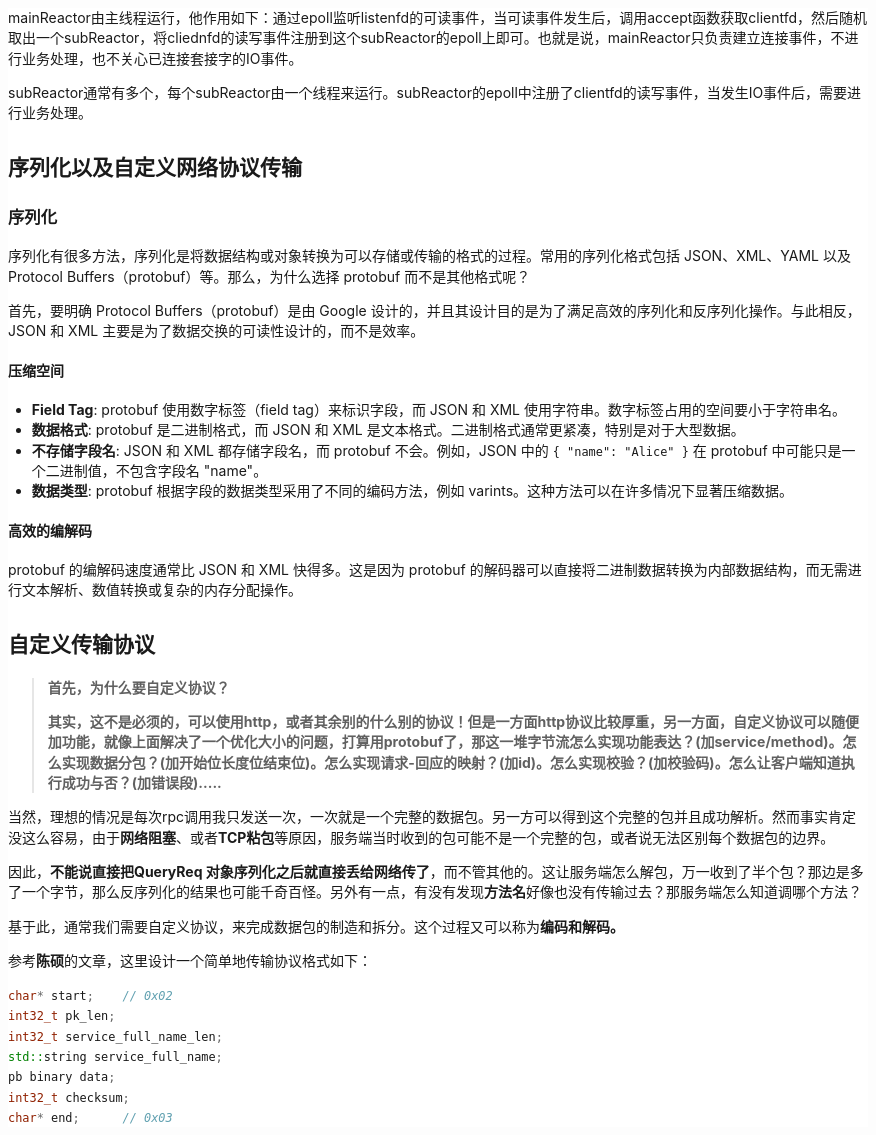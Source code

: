 mainReactor由主线程运行，他作用如下：通过epoll监听listenfd的可读事件，当可读事件发生后，调用accept函数获取clientfd，然后随机取出一个subReactor，将cliednfd的读写事件注册到这个subReactor的epoll上即可。也就是说，mainReactor只负责建立连接事件，不进行业务处理，也不关心已连接套接字的IO事件。



subReactor通常有多个，每个subReactor由一个线程来运行。subReactor的epoll中注册了clientfd的读写事件，当发生IO事件后，需要进行业务处理。

## 序列化以及自定义网络协议传输

### 序列化

序列化有很多方法，序列化是将数据结构或对象转换为可以存储或传输的格式的过程。常用的序列化格式包括 JSON、XML、YAML 以及 Protocol Buffers（protobuf）等。那么，为什么选择 protobuf 而不是其他格式呢？

首先，要明确 Protocol Buffers（protobuf）是由 Google 设计的，并且其设计目的是为了满足高效的序列化和反序列化操作。与此相反，JSON 和 XML 主要是为了数据交换的可读性设计的，而不是效率。

#### 压缩空间

- **Field Tag**: protobuf 使用数字标签（field tag）来标识字段，而 JSON 和 XML 使用字符串。数字标签占用的空间要小于字符串名。
- **数据格式**: protobuf 是二进制格式，而 JSON 和 XML 是文本格式。二进制格式通常更紧凑，特别是对于大型数据。
- **不存储字段名**: JSON 和 XML 都存储字段名，而 protobuf 不会。例如，JSON 中的 `{ "name": "Alice" }` 在 protobuf 中可能只是一个二进制值，不包含字段名 "name"。
- **数据类型**: protobuf 根据字段的数据类型采用了不同的编码方法，例如 varints。这种方法可以在许多情况下显著压缩数据。

#### 高效的编解码

protobuf 的编解码速度通常比 JSON 和 XML 快得多。这是因为 protobuf 的解码器可以直接将二进制数据转换为内部数据结构，而无需进行文本解析、数值转换或复杂的内存分配操作。

## 自定义传输协议

> **首先，为什么要自定义协议？**
>
> **其实，这不是必须的，可以使用http，或者其余别的什么别的协议！但是一方面http协议比较厚重，另一方面，自定义协议可以随便加功能，就像上面解决了一个优化大小的问题，打算用protobuf了，那这一堆字节流怎么实现功能表达？(加service/method)。怎么实现数据分包？(加开始位长度位结束位)。怎么实现请求-回应的映射？(加id)。怎么实现校验？(加校验码)。怎么让客户端知道执行成功与否？(加错误段).....**

当然，理想的情况是每次rpc调用我只发送一次，一次就是一个完整的数据包。另一方可以得到这个完整的包并且成功解析。然而事实肯定没这么容易，由于**网络阻塞**、或者**TCP粘包**等原因，服务端当时收到的包可能不是一个完整的包，或者说无法区别每个数据包的边界。

因此，**不能说直接把QueryReq 对象序列化之后就直接丢给网络传了**，而不管其他的。这让服务端怎么解包，万一收到了半个包？那边是多了一个字节，那么反序列化的结果也可能千奇百怪。另外有一点，有没有发现**方法名**好像也没有传输过去？那服务端怎么知道调哪个方法？

基于此，通常我们需要自定义协议，来完成数据包的制造和拆分。这个过程又可以称为**编码和解码。**

参考**陈硕**的文章，这里设计一个简单地传输协议格式如下：

```cpp
char* start;    // 0x02
int32_t pk_len;
int32_t service_full_name_len;
std::string service_full_name;
pb binary data;
int32_t checksum;
char* end;      // 0x03
```
